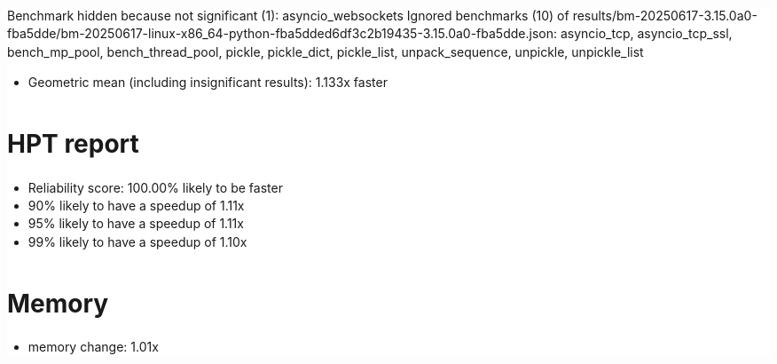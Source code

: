 Benchmark hidden because not significant (1): asyncio_websockets
Ignored benchmarks (10) of results/bm-20250617-3.15.0a0-fba5dde/bm-20250617-linux-x86_64-python-fba5dded6df3c2b19435-3.15.0a0-fba5dde.json: asyncio_tcp, asyncio_tcp_ssl, bench_mp_pool, bench_thread_pool, pickle, pickle_dict, pickle_list, unpack_sequence, unpickle, unpickle_list

- Geometric mean (including insignificant results): 1.133x faster

# HPT report

- Reliability score: 100.00% likely to be faster
- 90% likely to have a speedup of 1.11x
- 95% likely to have a speedup of 1.11x
- 99% likely to have a speedup of 1.10x

# Memory
- memory change: 1.01x